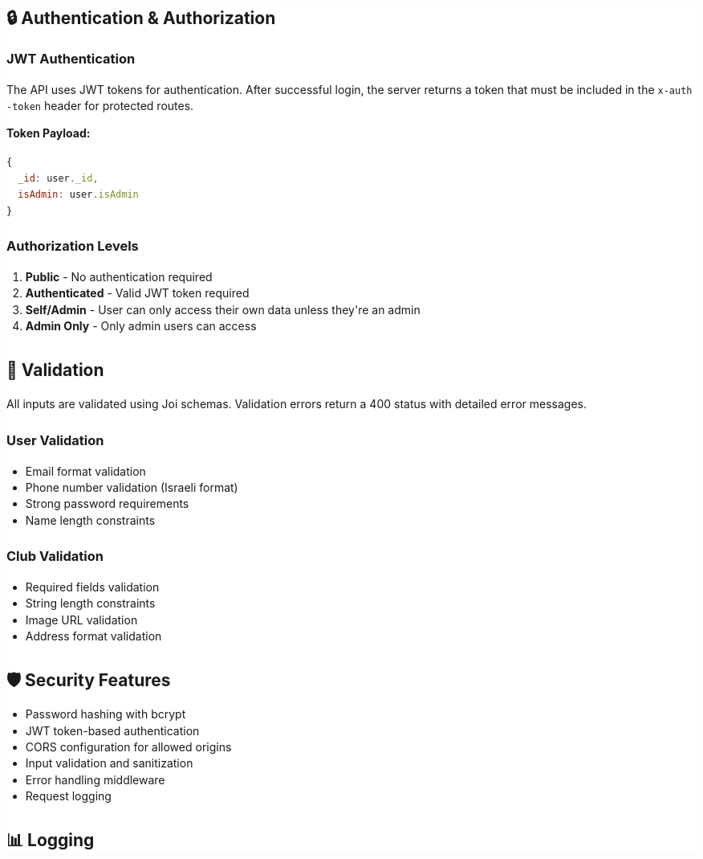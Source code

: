 ## 🔒 Authentication & Authorization

### JWT Authentication

The API uses JWT tokens for authentication. After successful login, the server returns a token that must be included in the `x-auth-token` header for protected routes.

**Token Payload:**

```javascript
{
  _id: user._id,
  isAdmin: user.isAdmin
}
```

### Authorization Levels

1. **Public** - No authentication required
2. **Authenticated** - Valid JWT token required
3. **Self/Admin** - User can only access their own data unless they're an admin
4. **Admin Only** - Only admin users can access

## 🧪 Validation

All inputs are validated using Joi schemas. Validation errors return a 400 status with detailed error messages.

### User Validation

- Email format validation
- Phone number validation (Israeli format)
- Strong password requirements
- Name length constraints

### Club Validation

- Required fields validation
- String length constraints
- Image URL validation
- Address format validation

## 🛡️ Security Features

- Password hashing with bcrypt
- JWT token-based authentication
- CORS configuration for allowed origins
- Input validation and sanitization
- Error handling middleware
- Request logging

## 📊 Logging
